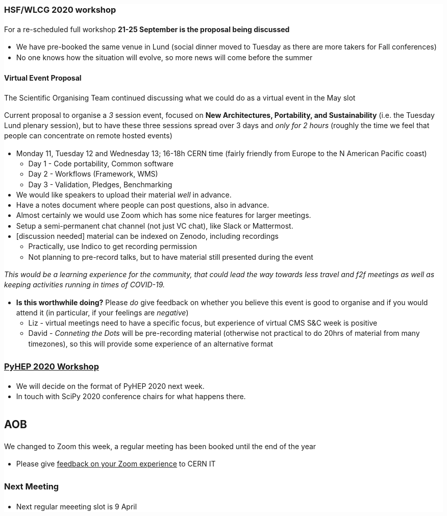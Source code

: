 ### HSF/WLCG 2020 workshop

For a re-scheduled full workshop **21-25 September is the proposal being discussed**

- We have pre-booked the same venue in Lund (social dinner moved to Tuesday as there are more takers for Fall conferences)
- No one knows how the situation will evolve, so more news will come before the summer

#### Virtual Event Proposal

The Scientific Organising Team continued discussing what we could do as a virtual event in the May slot

Current proposal to organise a *3* session event, focused on **New Architectures, Portability, and Sustainability** (i.e. the Tuesday Lund plenary session), but to have these three sessions spread over 3 days and *only for 2 hours* (roughly the time we feel that people can concentrate on remote hosted events)
- Monday 11, Tuesday 12 and Wednesday 13; 16-18h CERN time (fairly friendly from Europe to the N American Pacific coast)
    - Day 1 - Code portability, Common software
    - Day 2 - Workflows (Framework, WMS)
    - Day 3 - Validation, Pledges, Benchmarking
- We would like speakers to upload their material *well* in advance.
- Have a notes document where people can post questions, also in advance.
- Almost certainly we would use Zoom which has some nice features for larger meetings.
- Setup a semi-permanent chat channel (not just VC chat), like Slack or Mattermost.
- [discussion needed] material can be indexed on Zenodo, including recordings
    - Practically, use Indico to get recording permission
    - Not planning to pre-record talks, but to have material still presented during the event

*This would be a learning experience for the community, that could lead the way towards less travel and f2f meetings as well as keeping activities running in times of COVID-19.*

- **Is this worthwhile doing?** Please *do* give feedback on whether you believe this event is good to organise and if you would attend it (in particular, if your feelings are *negative*)
    - Liz - virtual meetings need to have a specific focus, but experience of virtual CMS S&C week is positive
    - David - *Conneting the Dots* will be pre-recording material (otherwise not practical to do 20hrs of material from many timezones), so this will provide some experience of an alternative format

### [PyHEP 2020 Workshop](http://indico.cern.ch/e/PyHEP2020)
- We will decide on the format of PyHEP 2020 next week.
- In touch with SciPy 2020 conference chairs for what happens there.

## AOB

We changed to Zoom this week, a regular meeting has been booked until the end of the year
- Please give [feedback on your Zoom experience](https://espace.cern.ch/AVC-workspace/videoconference/Lists/Zoom%20Pilot%20Feedback/overview.aspx) to CERN IT

### Next Meeting

- Next regular meeeting slot is 9 April
